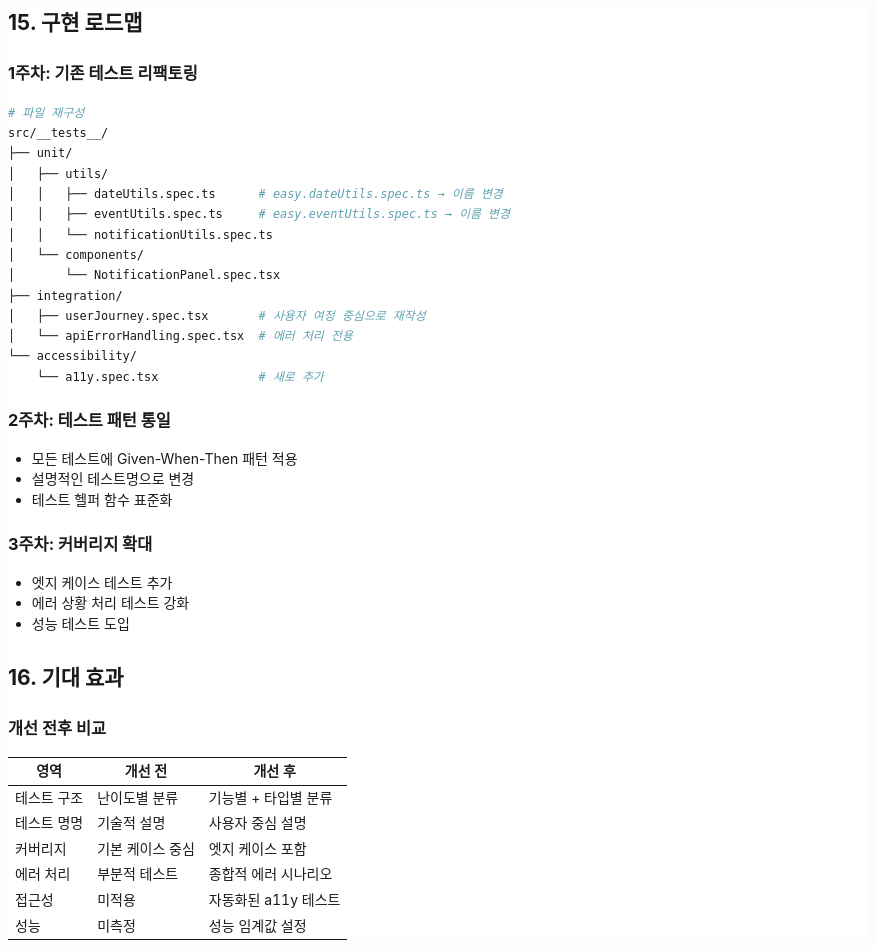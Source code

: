 
## 15. 구현 로드맵

### 1주차: 기존 테스트 리팩토링

```bash
# 파일 재구성
src/__tests__/
├── unit/
│   ├── utils/
│   │   ├── dateUtils.spec.ts      # easy.dateUtils.spec.ts → 이름 변경
│   │   ├── eventUtils.spec.ts     # easy.eventUtils.spec.ts → 이름 변경
│   │   └── notificationUtils.spec.ts
│   └── components/
│       └── NotificationPanel.spec.tsx
├── integration/
│   ├── userJourney.spec.tsx       # 사용자 여정 중심으로 재작성
│   └── apiErrorHandling.spec.tsx  # 에러 처리 전용
└── accessibility/
    └── a11y.spec.tsx              # 새로 추가
```

### 2주차: 테스트 패턴 통일

- 모든 테스트에 Given-When-Then 패턴 적용
- 설명적인 테스트명으로 변경
- 테스트 헬퍼 함수 표준화

### 3주차: 커버리지 확대

- 엣지 케이스 테스트 추가
- 에러 상황 처리 테스트 강화
- 성능 테스트 도입

## 16. 기대 효과

### 개선 전후 비교

| 영역        | 개선 전          | 개선 후              |
| ----------- | ---------------- | -------------------- |
| 테스트 구조 | 난이도별 분류    | 기능별 + 타입별 분류 |
| 테스트 명명 | 기술적 설명      | 사용자 중심 설명     |
| 커버리지    | 기본 케이스 중심 | 엣지 케이스 포함     |
| 에러 처리   | 부분적 테스트    | 종합적 에러 시나리오 |
| 접근성      | 미적용           | 자동화된 a11y 테스트 |
| 성능        | 미측정           | 성능 임계값 설정     |
